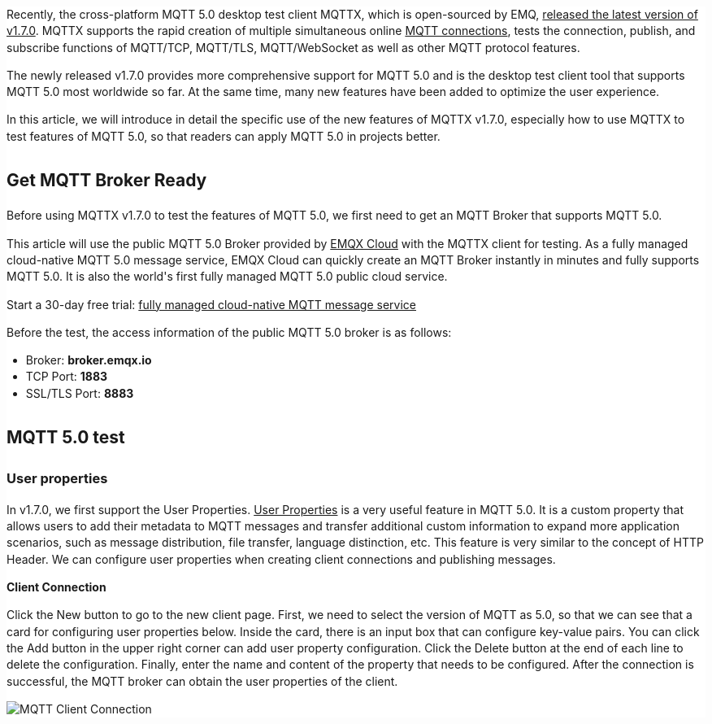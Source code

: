Recently, the cross-platform MQTT 5.0 desktop test client MQTTX, which is open-sourced by EMQ, [released the latest version of v1.7.0](https://github.com/emqx/MQTTX/releases/tag/v1.7.0). MQTTX supports the rapid creation of multiple simultaneous online [MQTT connections](https://www.emqx.com/en/blog/how-to-set-parameters-when-establishing-an-mqtt-connection), tests the connection, publish, and subscribe functions of MQTT/TCP, MQTT/TLS, MQTT/WebSocket as well as other MQTT protocol features.

The newly released v1.7.0 provides more comprehensive support for MQTT 5.0 and is the desktop test client tool that supports MQTT 5.0 most worldwide so far. At the same time, many new features have been added to optimize the user experience.

In this article, we will introduce in detail the specific use of the new features of MQTTX v1.7.0, especially how to use MQTTX to test features of MQTT 5.0, so that readers can apply MQTT 5.0 in projects better.

## Get MQTT Broker Ready

Before using MQTTX v1.7.0 to test the features of MQTT 5.0, we first need to get an MQTT Broker that supports MQTT 5.0.

This article will use the public MQTT 5.0 Broker provided by [EMQX Cloud](https://www.emqx.com/en/cloud) with the MQTTX client for testing. As a fully managed cloud-native MQTT 5.0 message service, EMQX Cloud can quickly create an MQTT Broker instantly in minutes and fully supports MQTT 5.0. It is also the world's first fully managed MQTT 5.0 public cloud service.

Start a 30-day free trial: [fully managed cloud-native MQTT message service](https://www.emqx.com/en/cloud)

Before the test, the access information of the public MQTT 5.0 broker is as follows:

- Broker: **broker.emqx.io**
- TCP Port: **1883**
- SSL/TLS Port: **8883**

## MQTT 5.0 test

### User properties

In v1.7.0, we first support the User Properties. [User Properties](https://www.emqx.com/en/blog/mqtt5-user-properties) is a very useful feature in MQTT 5.0. It is a custom property that allows users to add their metadata to MQTT messages and transfer additional custom information to expand more application scenarios, such as message distribution, file transfer, language distinction, etc. This feature is very similar to the concept of HTTP Header. We can configure user properties when creating client connections and publishing messages.

**Client Connection**

Click the New button to go to the new client page. First, we need to select the version of MQTT as 5.0, so that we can see that a card for configuring user properties below. Inside the card, there is an input box that can configure key-value pairs. You can click the Add button in the upper right corner can add user property configuration. Click the Delete button at the end of each line to delete the configuration. Finally, enter the name and content of the property that needs to be configured. After the connection is successful, the MQTT broker can obtain the user properties of the client.

![MQTT Client Connection](https://assets.emqx.com/images/891bb0a76b6c2ecf76690266d45bd51c.png)
